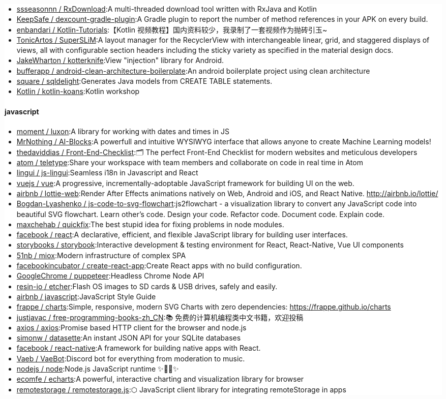 * [ssseasonnn / RxDownload](https://github.com/ssseasonnn/RxDownload):A multi-threaded download tool written with RxJava and Kotlin
* [KeepSafe / dexcount-gradle-plugin](https://github.com/KeepSafe/dexcount-gradle-plugin):A Gradle plugin to report the number of method references in your APK on every build.
* [enbandari / Kotlin-Tutorials](https://github.com/enbandari/Kotlin-Tutorials):【Kotlin 视频教程】国内资料较少，我录制了一套视频作为抛砖引玉~
* [TonicArtos / SuperSLiM](https://github.com/TonicArtos/SuperSLiM):A layout manager for the RecyclerView with interchangeable linear, grid, and staggered displays of views, all with configurable section headers including the sticky variety as specified in the material design docs.
* [JakeWharton / kotterknife](https://github.com/JakeWharton/kotterknife):View "injection" library for Android.
* [bufferapp / android-clean-architecture-boilerplate](https://github.com/bufferapp/android-clean-architecture-boilerplate):An android boilerplate project using clean architecture
* [square / sqldelight](https://github.com/square/sqldelight):Generates Java models from CREATE TABLE statements.
* [Kotlin / kotlin-koans](https://github.com/Kotlin/kotlin-koans):Kotlin workshop

#### javascript
* [moment / luxon](https://github.com/moment/luxon):A library for working with dates and times in JS
* [MrNothing / AI-Blocks](https://github.com/MrNothing/AI-Blocks):A powerfull and intuitive WYSIWYG interface that allows anyone to create Machine Learning models!
* [thedaviddias / Front-End-Checklist](https://github.com/thedaviddias/Front-End-Checklist):🗂 The perfect Front-End Checklist for modern websites and meticulous developers
* [atom / teletype](https://github.com/atom/teletype):Share your workspace with team members and collaborate on code in real time in Atom
* [lingui / js-lingui](https://github.com/lingui/js-lingui):Seamless i18n in Javascript and React
* [vuejs / vue](https://github.com/vuejs/vue):A progressive, incrementally-adoptable JavaScript framework for building UI on the web.
* [airbnb / lottie-web](https://github.com/airbnb/lottie-web):Render After Effects animations natively on Web, Android and iOS, and React Native. http://airbnb.io/lottie/
* [Bogdan-Lyashenko / js-code-to-svg-flowchart](https://github.com/Bogdan-Lyashenko/js-code-to-svg-flowchart):js2flowchart - a visualization library to convert any JavaScript code into beautiful SVG flowchart. Learn other’s code. Design your code. Refactor code. Document code. Explain code.
* [maxchehab / quickfix](https://github.com/maxchehab/quickfix):The best stupid idea for fixing problems in node modules.
* [facebook / react](https://github.com/facebook/react):A declarative, efficient, and flexible JavaScript library for building user interfaces.
* [storybooks / storybook](https://github.com/storybooks/storybook):Interactive development & testing environment for React, React-Native, Vue UI components
* [51nb / miox](https://github.com/51nb/miox):Modern infrastructure of complex SPA
* [facebookincubator / create-react-app](https://github.com/facebookincubator/create-react-app):Create React apps with no build configuration.
* [GoogleChrome / puppeteer](https://github.com/GoogleChrome/puppeteer):Headless Chrome Node API
* [resin-io / etcher](https://github.com/resin-io/etcher):Flash OS images to SD cards & USB drives, safely and easily.
* [airbnb / javascript](https://github.com/airbnb/javascript):JavaScript Style Guide
* [frappe / charts](https://github.com/frappe/charts):Simple, responsive, modern SVG Charts with zero dependencies: https://frappe.github.io/charts
* [justjavac / free-programming-books-zh_CN](https://github.com/justjavac/free-programming-books-zh_CN):📚 免费的计算机编程类中文书籍，欢迎投稿
* [axios / axios](https://github.com/axios/axios):Promise based HTTP client for the browser and node.js
* [simonw / datasette](https://github.com/simonw/datasette):An instant JSON API for your SQLite databases
* [facebook / react-native](https://github.com/facebook/react-native):A framework for building native apps with React.
* [Vaeb / VaeBot](https://github.com/Vaeb/VaeBot):Discord bot for everything from moderation to music.
* [nodejs / node](https://github.com/nodejs/node):Node.js JavaScript runtime ✨🐢🚀✨
* [ecomfe / echarts](https://github.com/ecomfe/echarts):A powerful, interactive charting and visualization library for browser
* [remotestorage / remotestorage.js](https://github.com/remotestorage/remotestorage.js):⬡ JavaScript client library for integrating remoteStorage in apps